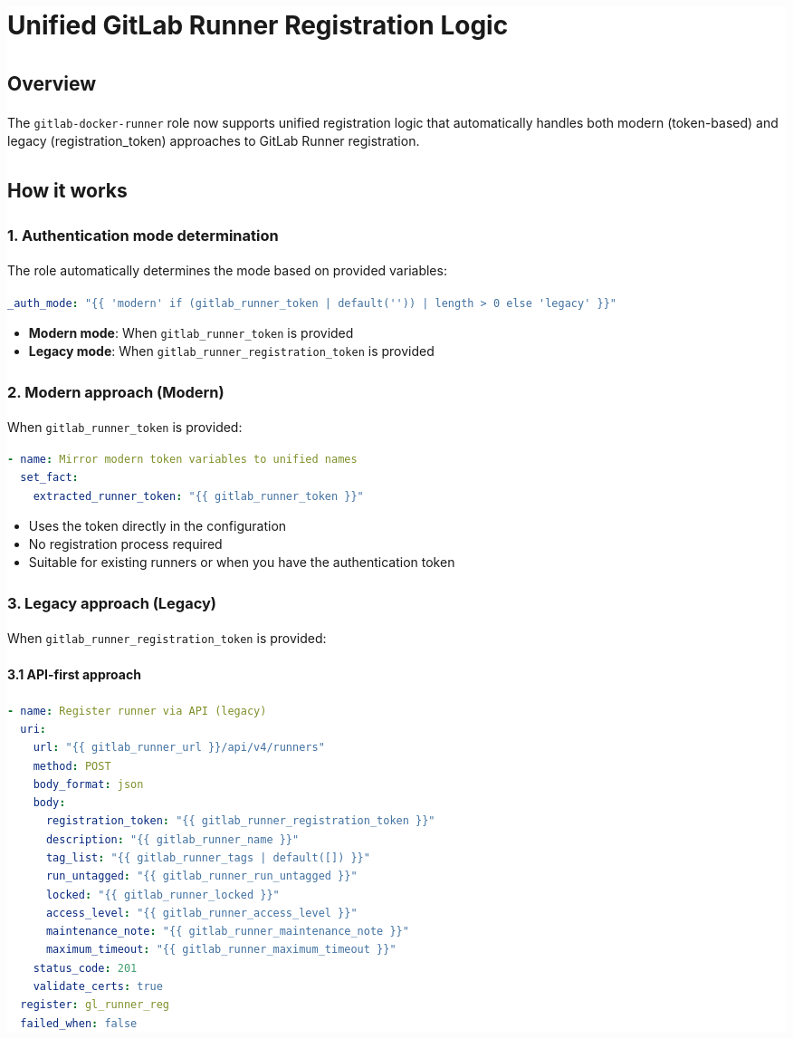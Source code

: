 # Unified GitLab Runner Registration Logic

## Overview

The `gitlab-docker-runner` role now supports unified registration logic that automatically handles both modern (token-based) and legacy (registration_token) approaches to GitLab Runner registration.

## How it works

### 1. Authentication mode determination

The role automatically determines the mode based on provided variables:

```yaml
_auth_mode: "{{ 'modern' if (gitlab_runner_token | default('')) | length > 0 else 'legacy' }}"
```

- **Modern mode**: When `gitlab_runner_token` is provided
- **Legacy mode**: When `gitlab_runner_registration_token` is provided

### 2. Modern approach (Modern)

When `gitlab_runner_token` is provided:

```yaml
- name: Mirror modern token variables to unified names
  set_fact:
    extracted_runner_token: "{{ gitlab_runner_token }}"
```

- Uses the token directly in the configuration
- No registration process required
- Suitable for existing runners or when you have the authentication token

### 3. Legacy approach (Legacy)

When `gitlab_runner_registration_token` is provided:

#### 3.1 API-first approach
```yaml
- name: Register runner via API (legacy)
  uri:
    url: "{{ gitlab_runner_url }}/api/v4/runners"
    method: POST
    body_format: json
    body:
      registration_token: "{{ gitlab_runner_registration_token }}"
      description: "{{ gitlab_runner_name }}"
      tag_list: "{{ gitlab_runner_tags | default([]) }}"
      run_untagged: "{{ gitlab_runner_run_untagged }}"
      locked: "{{ gitlab_runner_locked }}"
      access_level: "{{ gitlab_runner_access_level }}"
      maintenance_note: "{{ gitlab_runner_maintenance_note }}"
      maximum_timeout: "{{ gitlab_runner_maximum_timeout }}"
    status_code: 201
    validate_certs: true
  register: gl_runner_reg
  failed_when: false
```
